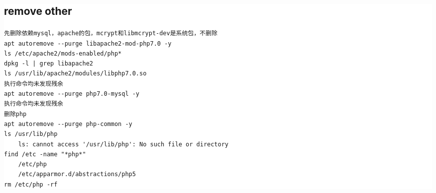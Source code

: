 ## remove other
	先删除依赖mysql，apache的包，mcrypt和libmcrypt-dev是系统包，不删除
	apt autoremove --purge libapache2-mod-php7.0 -y 
	ls /etc/apache2/mods-enabled/php*
	dpkg -l | grep libapache2
	ls /usr/lib/apache2/modules/libphp7.0.so
	执行命令均未发现残余
	apt autoremove --purge php7.0-mysql -y 
	执行命令均未发现残余
	删除php
	apt autoremove --purge php-common -y 
	ls /usr/lib/php
		ls: cannot access '/usr/lib/php': No such file or directory
	find /etc -name "*php*"
		/etc/php
		/etc/apparmor.d/abstractions/php5
	rm /etc/php -rf
	
